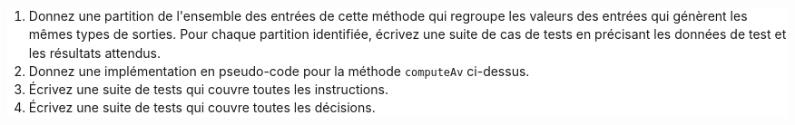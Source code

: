 1. Donnez une partition de l'ensemble des entrées de cette méthode qui regroupe les valeurs des entrées qui génèrent les mêmes types de sorties. Pour chaque partition identifiée, écrivez une suite de cas de tests en précisant les données de test et les résultats attendus.
2. Donnez une implémentation en pseudo-code pour la méthode `computeAv` ci-dessus.
3. Écrivez une suite de tests qui couvre toutes les instructions.
4. Écrivez une suite de tests qui couvre toutes les décisions.

